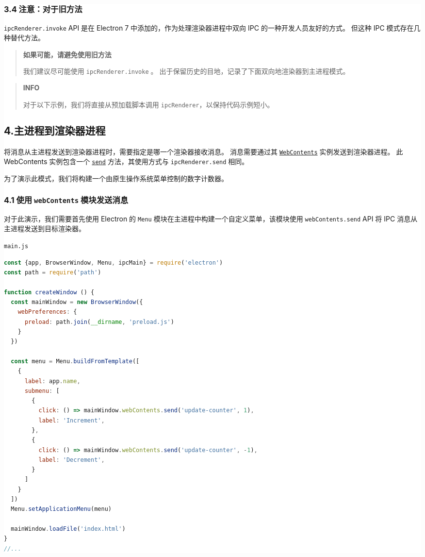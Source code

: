 ### 3.4 注意：对于旧方法

`ipcRenderer.invoke` API 是在 Electron 7 中添加的，作为处理渲染器进程中双向 IPC 的一种开发人员友好的方式。 但这种 IPC 模式存在几种替代方法。

>**如果可能，请避免使用旧方法**
>
>我们建议尽可能使用 `ipcRenderer.invoke` 。 出于保留历史的目地，记录了下面双向地渲染器到主进程模式。

> **INFO**
>
> 对于以下示例，我们将直接从预加载脚本调用 `ipcRenderer`，以保持代码示例短小。

## 4.主进程到渲染器进程

将消息从主进程发送到渲染器进程时，需要指定是哪一个渲染器接收消息。 消息需要通过其 [`WebContents`](https://www.electronjs.org/zh/docs/latest/api/web-contents) 实例发送到渲染器进程。 此 WebContents 实例包含一个 [`send`](https://www.electronjs.org/zh/docs/latest/api/web-contents#contentssendchannel-args) 方法，其使用方式与 `ipcRenderer.send` 相同。

为了演示此模式，我们将构建一个由原生操作系统菜单控制的数字计数器。

### 4.1 使用 `webContents` 模块发送消息

对于此演示，我们需要首先使用 Electron 的 `Menu` 模块在主进程中构建一个自定义菜单，该模块使用 `webContents.send` API 将 IPC 消息从主进程发送到目标渲染器。

`main.js `

```js
const {app, BrowserWindow, Menu, ipcMain} = require('electron')
const path = require('path')

function createWindow () {
  const mainWindow = new BrowserWindow({
    webPreferences: {
      preload: path.join(__dirname, 'preload.js')
    }
  })

  const menu = Menu.buildFromTemplate([
    {
      label: app.name,
      submenu: [
        {
          click: () => mainWindow.webContents.send('update-counter', 1),
          label: 'Increment',
        },
        {
          click: () => mainWindow.webContents.send('update-counter', -1),
          label: 'Decrement',
        }
      ]
    }
  ])
  Menu.setApplicationMenu(menu)

  mainWindow.loadFile('index.html')
}
//...
```

